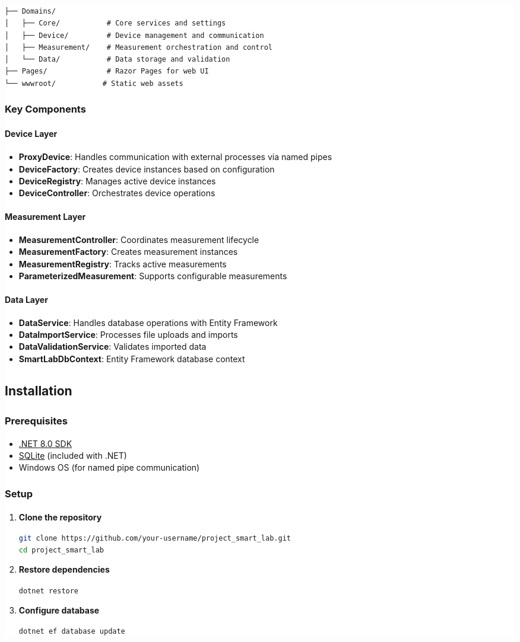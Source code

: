 ```
├── Domains/
│   ├── Core/           # Core services and settings
│   ├── Device/         # Device management and communication
│   ├── Measurement/    # Measurement orchestration and control
│   └── Data/           # Data storage and validation
├── Pages/              # Razor Pages for web UI
└── wwwroot/           # Static web assets
```

### Key Components

#### **Device Layer**
- **ProxyDevice**: Handles communication with external processes via named pipes
- **DeviceFactory**: Creates device instances based on configuration
- **DeviceRegistry**: Manages active device instances
- **DeviceController**: Orchestrates device operations

#### **Measurement Layer**
- **MeasurementController**: Coordinates measurement lifecycle
- **MeasurementFactory**: Creates measurement instances
- **MeasurementRegistry**: Tracks active measurements
- **ParameterizedMeasurement**: Supports configurable measurements

#### **Data Layer**
- **DataService**: Handles database operations with Entity Framework
- **DataImportService**: Processes file uploads and imports
- **DataValidationService**: Validates imported data
- **SmartLabDbContext**: Entity Framework database context

## Installation

### Prerequisites
- [.NET 8.0 SDK](https://dotnet.microsoft.com/download/dotnet/8.0)
- [SQLite](https://www.sqlite.org/) (included with .NET)
- Windows OS (for named pipe communication)

### Setup

1. **Clone the repository**
   ```bash
   git clone https://github.com/your-username/project_smart_lab.git
   cd project_smart_lab
   ```

2. **Restore dependencies**
   ```bash
   dotnet restore
   ```

3. **Configure database**
   ```bash
   dotnet ef database update
   ```
